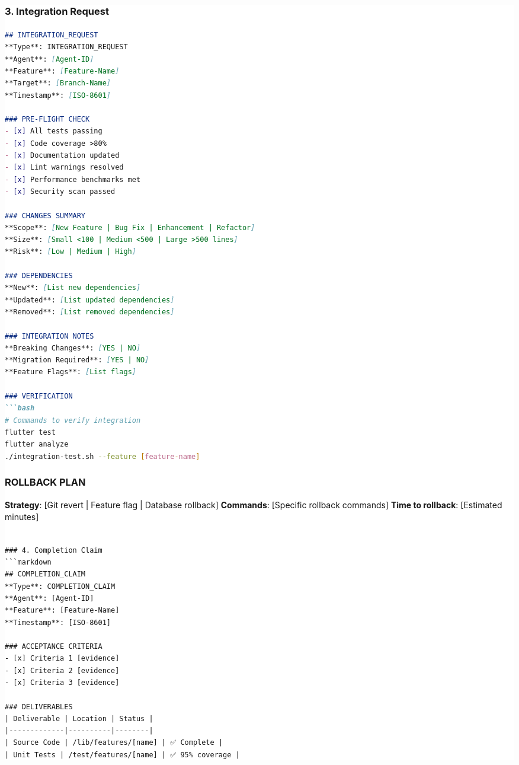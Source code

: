 ### 3. Integration Request
```markdown
## INTEGRATION_REQUEST
**Type**: INTEGRATION_REQUEST
**Agent**: [Agent-ID]
**Feature**: [Feature-Name]
**Target**: [Branch-Name]
**Timestamp**: [ISO-8601]

### PRE-FLIGHT CHECK
- [x] All tests passing
- [x] Code coverage >80%
- [x] Documentation updated
- [x] Lint warnings resolved
- [x] Performance benchmarks met
- [x] Security scan passed

### CHANGES SUMMARY
**Scope**: [New Feature | Bug Fix | Enhancement | Refactor]
**Size**: [Small <100 | Medium <500 | Large >500 lines]
**Risk**: [Low | Medium | High]

### DEPENDENCIES
**New**: [List new dependencies]
**Updated**: [List updated dependencies]
**Removed**: [List removed dependencies]

### INTEGRATION NOTES
**Breaking Changes**: [YES | NO]
**Migration Required**: [YES | NO]
**Feature Flags**: [List flags]

### VERIFICATION
```bash
# Commands to verify integration
flutter test
flutter analyze
./integration-test.sh --feature [feature-name]
```

### ROLLBACK PLAN
**Strategy**: [Git revert | Feature flag | Database rollback]
**Commands**: [Specific rollback commands]
**Time to rollback**: [Estimated minutes]
```

### 4. Completion Claim
```markdown
## COMPLETION_CLAIM
**Type**: COMPLETION_CLAIM
**Agent**: [Agent-ID]
**Feature**: [Feature-Name]
**Timestamp**: [ISO-8601]

### ACCEPTANCE CRITERIA
- [x] Criteria 1 [evidence]
- [x] Criteria 2 [evidence]
- [x] Criteria 3 [evidence]

### DELIVERABLES
| Deliverable | Location | Status |
|-------------|----------|--------|
| Source Code | /lib/features/[name] | ✅ Complete |
| Unit Tests | /test/features/[name] | ✅ 95% coverage |
```